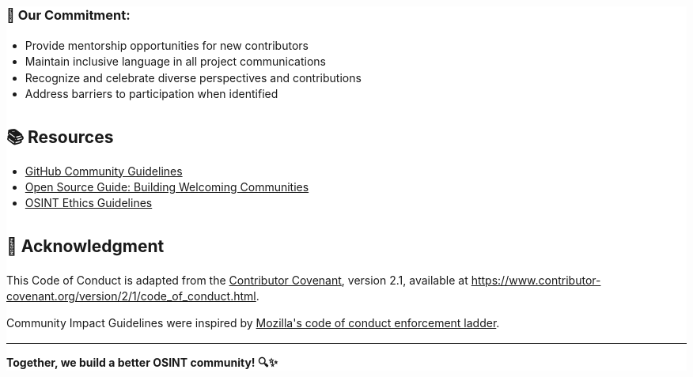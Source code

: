 ### 🎯 **Our Commitment:**
- Provide mentorship opportunities for new contributors
- Maintain inclusive language in all project communications
- Recognize and celebrate diverse perspectives and contributions
- Address barriers to participation when identified

## 📚 Resources

- [GitHub Community Guidelines](https://docs.github.com/en/site-policy/github-terms/github-community-guidelines)
- [Open Source Guide: Building Welcoming Communities](https://opensource.guide/building-community/)
- [OSINT Ethics Guidelines](https://www.bellingcat.com/resources/)

## 🙏 Acknowledgment

This Code of Conduct is adapted from the [Contributor Covenant](https://www.contributor-covenant.org/), version 2.1, available at https://www.contributor-covenant.org/version/2/1/code_of_conduct.html.

Community Impact Guidelines were inspired by [Mozilla's code of conduct enforcement ladder](https://github.com/mozilla/diversity).

---

**Together, we build a better OSINT community! 🔍✨**